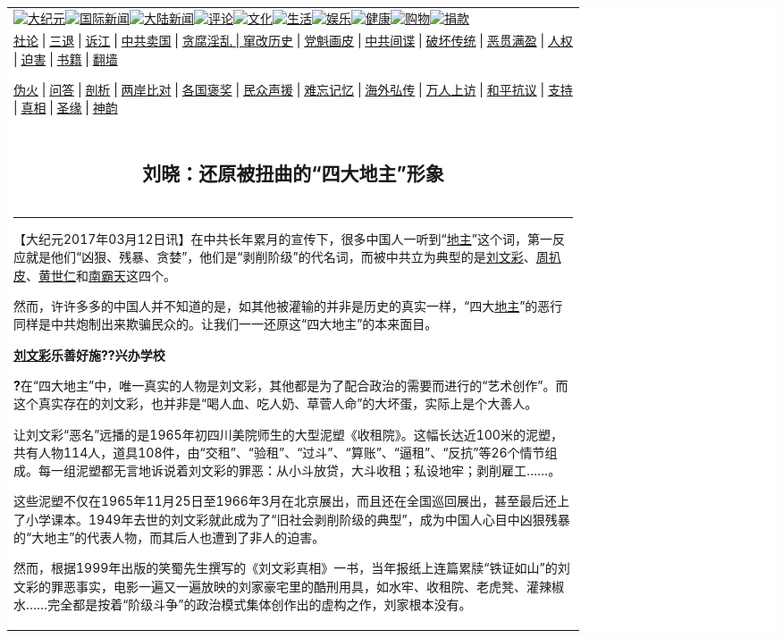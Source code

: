 <a name="1" id="1" target="_blank"></a><span id="1"></span>
<table border="0"><tr><td colspan="2" VALIGN=TOP><a href="https://github.com/mprjd2205/djy/blob/master/gb/nsc413.md#1"><img src="https://gitlab.com/szzdlab/www/raw/master/t/djy/1.jpg" title="大纪元"></a><a href="https://github.com/mprjd2205/djy/blob/master/gb/n24hr.md#1"><img src="https://gitlab.com/szzdlab/www/raw/master/t/djy/3.jpg" title="国际新闻"></a><a href="https://github.com/mprjd2205/djy/blob/master/gb/nsc413.md#1"><img src="https://gitlab.com/szzdlab/www/raw/master/t/djy/4.jpg" title="大陆新闻"></a><a href="https://github.com/mprjd2205/djy/blob/master/gb/news392.md#1"><img src="https://gitlab.com/szzdlab/www/raw/master/t/djy/5.jpg" title="评论"></a><a href="https://github.com/mprjd2205/djy/blob/master/gb/news2007.md#1"><img src="https://gitlab.com/szzdlab/www/raw/master/t/djy/6.jpg" title="文化"></a><a href="https://github.com/mprjd2205/djy/blob/master/gb/news2008.md#1"><img src="https://gitlab.com/szzdlab/www/raw/master/t/djy/7.jpg" title="生活"></a><a href="https://github.com/mprjd2205/djy/blob/master/gb/ncyule.md#1"><img src="https://gitlab.com/szzdlab/www/raw/master/t/djy/8.jpg" title="娱乐"></a><a href="https://github.com/mprjd2205/djy/blob/master/gb/nsc1002.md#1"><img src="https://gitlab.com/szzdlab/www/raw/master/t/djy/9.jpg" title="健康"><a href="https://www.youlucky.com"><img src="https://gitlab.com/szzdlab/www/raw/master/t/djy/10.jpg" title="购物"></a><a href="https://www.supportepoch.org/donation?utm_medium=epochtimes&utm_source=referral&utm_campaign=donate_button_djyhomepage"><img src="https://gitlab.com/szzdlab/www/raw/master/t/djy/12.jpg" title="捐款"></a></td></tr>
<tr><td colspan="2" VALIGN=TOP><a target="_blank" href="https://github.com/mprjd2205/djy/blob/master/gb/9p.md#1">社论</a> | <a target="_blank" href="https://github.com/mprjd2205/djy/blob/master/gb/nf5657.md#1">三退</a> | <a target="_blank" href="https://github.com/mprjd2205/djy/blob/master/gb/nf6123.md#1">诉江</a> | <a target="_blank" href="https://github.com/mprjd2205/djy/blob/master/gb/nf1176117.md#1">中共卖国</a> | <a target="_blank" href="https://github.com/mprjd2205/djy/blob/master/gb/nf5773.md#1">贪腐淫乱 | <a target="_blank" href="https://github.com/mprjd2205/djy/blob/master/gb/nf1176115.md#1">窜改历史</a> | <a target="_blank" href="https://github.com/mprjd2205/djy/blob/master/gb/nf1176107.md#1">党魁画皮</a> | <a target="_blank" href="https://github.com/mprjd2205/djy/blob/master/gb/nf1320400.md#1">中共间谍</a> | <a target="_blank" href="https://github.com/mprjd2205/djy/blob/master/gb/nf1176114.md#1">破坏传统</a> | <a target="_blank" href="https://github.com/mprjd2205/djy/blob/master/gb/nf5287.md#1">恶贯满盈</a> | <a target="_blank" href="https://github.com/mprjd2205/djy/blob/master/gb/ncid278.md#1">人权</a> | <a target="_blank" href="https://github.com/mprjd2205/djy/blob/master/gb/nf1176111.md#1">迫害</a> | <a target="_blank" href="https://github.com/mprjd2205/djy/blob/master/gb/nf1235328.md#1">书籍</a> | <a target="_blank" href="https://github.com/mprjd2205/www/blob/master/README.md?zsrh#1">翻墙</a></p><p><a target="_blank" href="https://github.com/mprjd2205/djy/blob/master/gb/nf5562.md#1">伪火</a> | <a target="_blank" href="https://github.com/mprjd2205/djy/blob/master/gb/nf4378.md#1">问答</a> | <a target="_blank" href="https://github.com/mprjd2205/djy/blob/master/gb/nf5792.md#1">剖析</a> | <a target="_blank" href="https://github.com/mprjd2205/djy/blob/master/gb/nf5735.md#1">两岸比对</a> | <a target="_blank" href="https://github.com/mprjd2205/djy/blob/master/gb/nf6119.md#1">各国褒奖</a> | <a target="_blank" href="https://github.com/mprjd2205/djy/blob/master/gb/nf6120.md#1">民众声援</a> | <a target="_blank" href="https://github.com/mprjd2205/djy/blob/master/gb/nf1188594.md#1">难忘记忆</a> | <a target="_blank" href="https://github.com/mprjd2205/djy/blob/master/gb/nf3180.md#1">海外弘传</a> | <a target="_blank" href="https://github.com/mprjd2205/djy/blob/master/gb/nf5410.md#1">万人上访</a> | <a target="_blank" href="https://github.com/mprjd2205/ntdtv/blob/master/gb/prog1530_1.md#1">和平抗议</a> | <a target="_blank" href="https://github.com/mprjd2205/djy/blob/master/gb/nf4386.md#1">支持</a> | <a target="_blank" href="https://github.com/mprjd2205/djy/blob/master/gb/nf4389.md#1">真相</a> | <a target="_blank" href="https://github.com/mprjd2205/djy/blob/master/gb/nf5790.md#1">圣缘</a> | <a target="_blank" href="https://github.com/mprjd2205/djy/blob/master/gb/nf4786.md#1">神韵</a></td></tr>
<tr><td VALIGN=TOP width="626"><h2 align=center>刘晓：还原被扭曲的“四大地主”形象</h2>

<h6></h6>
<hr>
<p>【大纪元2017年03月12日讯】在中共长年累月的宣传下，很多中国人一听到“<a href="https://github.com/mprjd2205/djy/blob/master/gb/tag/%E5%9C%B0%E4%B8%BB.md">地主</a>”这个词，第一反应就是他们“凶狠、残暴、贪婪”，他们是“剥削阶级”的代名词，而被中共立为典型的是<a href="https://github.com/mprjd2205/djy/blob/master/gb/tag/%E5%88%98%E6%96%87%E5%BD%A9.md">刘文彩</a>、<a href="https://github.com/mprjd2205/djy/blob/master/gb/tag/%E5%91%A8%E6%89%92%E7%9A%AE.md">周扒皮</a>、<a href="https://github.com/mprjd2205/djy/blob/master/gb/tag/%E9%BB%84%E4%B8%96%E4%BB%81.md">黄世仁</a>和<a href="https://github.com/mprjd2205/djy/blob/master/gb/tag/%E5%8D%97%E9%9C%B8%E5%A4%A9.md">南霸天</a>这四个。</p>
<p>然而，许许多多的中国人并不知道的是，如其他被灌输的并非是历史的真实一样，“四大<a href="https://github.com/mprjd2205/djy/blob/master/gb/tag/%E5%9C%B0%E4%B8%BB.md">地主</a>”的恶行同样是中共炮制出来欺骗民众的。让我们一一还原这“四大地主”的本来面目。</p>
<p><strong><a href="https://github.com/mprjd2205/djy/blob/master/gb/tag/%E5%88%98%E6%96%87%E5%BD%A9.md">刘文彩</a>乐善好施</strong><strong>?</strong><strong>?</strong><strong>兴办学校</strong></p>
<p><strong>?</strong>在“四大地主”中，唯一真实的人物是刘文彩，其他都是为了配合政治的需要而进行的“艺术创作”。而这个真实存在的刘文彩，也并非是“喝人血、吃人奶、草菅人命”的大坏蛋，实际上是个大善人。</p>
<p>让刘文彩“恶名”远播的是1965年初四川美院师生的大型泥塑《收租院》。这幅长达近100米的泥塑，共有人物114人，道具108件，由“交租”、“验租”、“过斗”、“算账”、“逼租”、“反抗”等26个情节组成。每一组泥塑都无言地诉说着刘文彩的罪恶：从小斗放贷，大斗收租；私设地牢；剥削雇工……。</p>
<p>这些泥塑不仅在1965年11月25日至1966年3月在北京展出，而且还在全国巡回展出，甚至最后还上了小学课本。1949年去世的刘文彩就此成为了“旧社会剥削阶级的典型”，成为中国人心目中凶狠残暴的“大地主”的代表人物，而其后人也遭到了非人的迫害。</p>
<p>然而，根据1999年出版的笑蜀先生撰写的《刘文彩真相》一书，当年报纸上连篇累牍“铁证如山”的刘文彩的罪恶事实，电影一遍又一遍放映的刘家豪宅里的酷刑用具，如水牢、收租院、老虎凳、灌辣椒水……完全都是按着“阶级斗争”的政治模式集体创作出的虚构之作，刘家根本没有。</p>